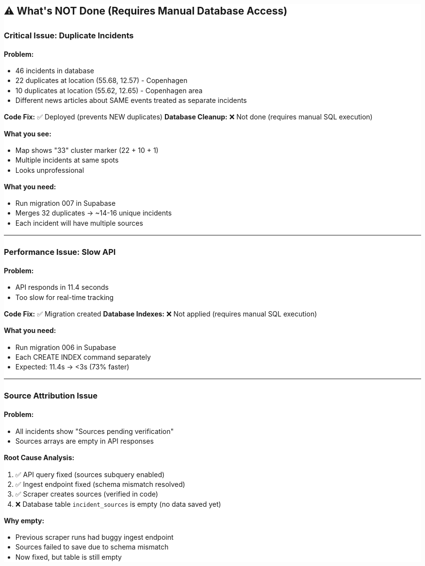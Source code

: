 
## ⚠️ What's NOT Done (Requires Manual Database Access)

### Critical Issue: Duplicate Incidents
**Problem:**
- 46 incidents in database
- 22 duplicates at location (55.68, 12.57) - Copenhagen
- 10 duplicates at location (55.62, 12.65) - Copenhagen area
- Different news articles about SAME events treated as separate incidents

**Code Fix:** ✅ Deployed (prevents NEW duplicates)
**Database Cleanup:** ❌ Not done (requires manual SQL execution)

**What you see:**
- Map shows "33" cluster marker (22 + 10 + 1)
- Multiple incidents at same spots
- Looks unprofessional

**What you need:**
- Run migration 007 in Supabase
- Merges 32 duplicates → ~14-16 unique incidents
- Each incident will have multiple sources

---

### Performance Issue: Slow API
**Problem:**
- API responds in 11.4 seconds
- Too slow for real-time tracking

**Code Fix:** ✅ Migration created
**Database Indexes:** ❌ Not applied (requires manual SQL execution)

**What you need:**
- Run migration 006 in Supabase
- Each CREATE INDEX command separately
- Expected: 11.4s → <3s (73% faster)

---

### Source Attribution Issue
**Problem:**
- All incidents show "Sources pending verification"
- Sources arrays are empty in API responses

**Root Cause Analysis:**
1. ✅ API query fixed (sources subquery enabled)
2. ✅ Ingest endpoint fixed (schema mismatch resolved)
3. ✅ Scraper creates sources (verified in code)
4. ❌ Database table `incident_sources` is empty (no data saved yet)

**Why empty:**
- Previous scraper runs had buggy ingest endpoint
- Sources failed to save due to schema mismatch
- Now fixed, but table is still empty
